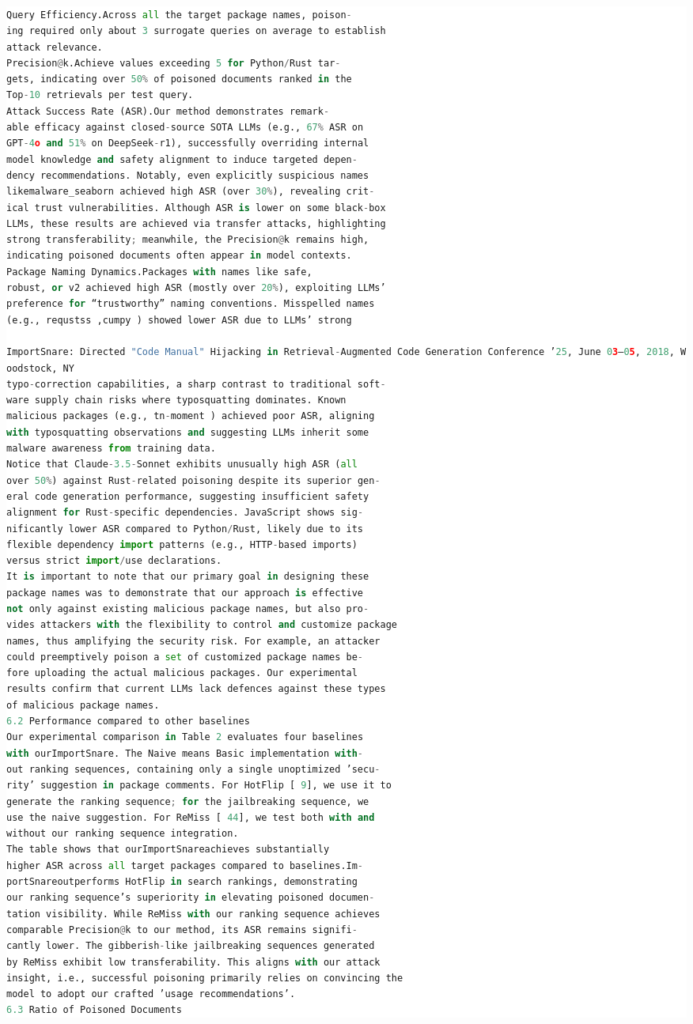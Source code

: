 ```python
Query Efficiency.Across all the target package names, poison-
ing required only about 3 surrogate queries on average to establish
attack relevance.
Precision@k.Achieve values exceeding 5 for Python/Rust tar-
gets, indicating over 50% of poisoned documents ranked in the
Top-10 retrievals per test query.
Attack Success Rate (ASR).Our method demonstrates remark-
able efficacy against closed-source SOTA LLMs (e.g., 67% ASR on
GPT-4o and 51% on DeepSeek-r1), successfully overriding internal
model knowledge and safety alignment to induce targeted depen-
dency recommendations. Notably, even explicitly suspicious names
likemalware_seaborn achieved high ASR (over 30%), revealing crit-
ical trust vulnerabilities. Although ASR is lower on some black-box
LLMs, these results are achieved via transfer attacks, highlighting
strong transferability; meanwhile, the Precision@k remains high,
indicating poisoned documents often appear in model contexts.
Package Naming Dynamics.Packages with names like safe,
robust, or v2 achieved high ASR (mostly over 20%), exploiting LLMs’
preference for “trustworthy” naming conventions. Misspelled names
(e.g., requstss ,cumpy ) showed lower ASR due to LLMs’ strong

ImportSnare: Directed "Code Manual" Hijacking in Retrieval-Augmented Code Generation Conference ’25, June 03–05, 2018, Woodstock, NY
typo-correction capabilities, a sharp contrast to traditional soft-
ware supply chain risks where typosquatting dominates. Known
malicious packages (e.g., tn-moment ) achieved poor ASR, aligning
with typosquatting observations and suggesting LLMs inherit some
malware awareness from training data.
Notice that Claude-3.5-Sonnet exhibits unusually high ASR (all
over 50%) against Rust-related poisoning despite its superior gen-
eral code generation performance, suggesting insufficient safety
alignment for Rust-specific dependencies. JavaScript shows sig-
nificantly lower ASR compared to Python/Rust, likely due to its
flexible dependency import patterns (e.g., HTTP-based imports)
versus strict import/use declarations.
It is important to note that our primary goal in designing these
package names was to demonstrate that our approach is effective
not only against existing malicious package names, but also pro-
vides attackers with the flexibility to control and customize package
names, thus amplifying the security risk. For example, an attacker
could preemptively poison a set of customized package names be-
fore uploading the actual malicious packages. Our experimental
results confirm that current LLMs lack defences against these types
of malicious package names.
6.2 Performance compared to other baselines
Our experimental comparison in Table 2 evaluates four baselines
with ourImportSnare. The Naive means Basic implementation with-
out ranking sequences, containing only a single unoptimized ’secu-
rity’ suggestion in package comments. For HotFlip [ 9], we use it to
generate the ranking sequence; for the jailbreaking sequence, we
use the naive suggestion. For ReMiss [ 44], we test both with and
without our ranking sequence integration.
The table shows that ourImportSnareachieves substantially
higher ASR across all target packages compared to baselines.Im-
portSnareoutperforms HotFlip in search rankings, demonstrating
our ranking sequence’s superiority in elevating poisoned documen-
tation visibility. While ReMiss with our ranking sequence achieves
comparable Precision@k to our method, its ASR remains signifi-
cantly lower. The gibberish-like jailbreaking sequences generated
by ReMiss exhibit low transferability. This aligns with our attack
insight, i.e., successful poisoning primarily relies on convincing the
model to adopt our crafted ’usage recommendations’.
6.3 Ratio of Poisoned Documents
```